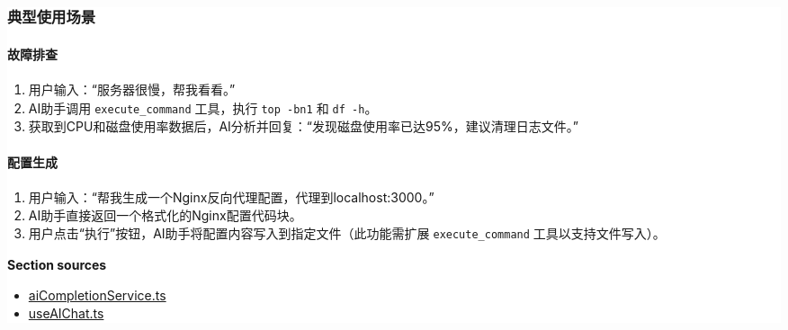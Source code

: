### 典型使用场景

#### 故障排查
1.  用户输入：“服务器很慢，帮我看看。”
2.  AI助手调用 `execute_command` 工具，执行 `top -bn1` 和 `df -h`。
3.  获取到CPU和磁盘使用率数据后，AI分析并回复：“发现磁盘使用率已达95%，建议清理日志文件。”

#### 配置生成
1.  用户输入：“帮我生成一个Nginx反向代理配置，代理到localhost:3000。”
2.  AI助手直接返回一个格式化的Nginx配置代码块。
3.  用户点击“执行”按钮，AI助手将配置内容写入到指定文件（此功能需扩展 `execute_command` 工具以支持文件写入）。

**Section sources**
- [aiCompletionService.ts](file://src/modules/ai-assistant/utils/aiCompletionService.ts)
- [useAIChat.ts](file://src/modules/ai-assistant/composables/useAIChat.ts)